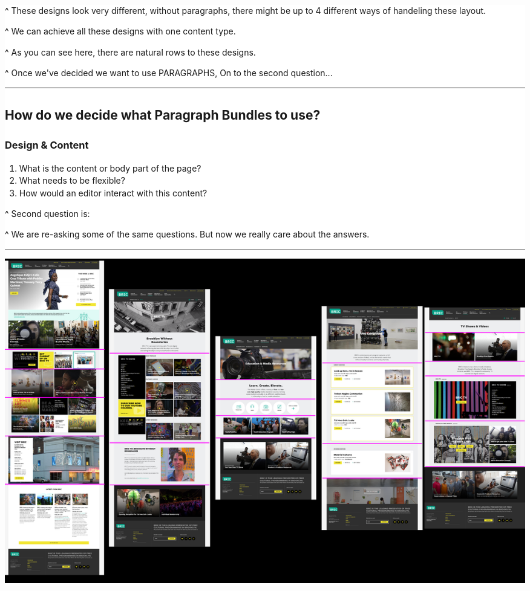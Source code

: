 ^ These designs look very different, without paragraphs, there might be up to 4 different ways of handeling these layout.

^ We can achieve all these designs with one content type.

^ As you can see here, there are natural rows to these designs.

^ Once we've decided we want to use PARAGRAPHS, On to the second question...

---

## How do we decide what Paragraph Bundles to use?

### Design & Content

1. What is the content or body part of the page?
2. What needs to be flexible?
3. How would an editor interact with this content?

^ Second question is:

^ We are re-asking some of the same questions. But now we really care about the answers.

---

![fit](images/designs_split2.png)
